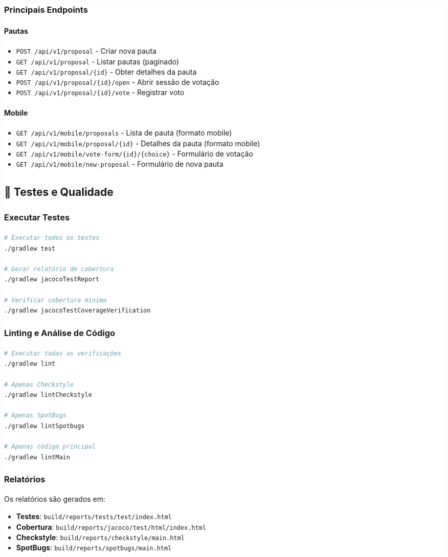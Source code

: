 ### Principais Endpoints

#### Pautas
- `POST /api/v1/proposal` - Criar nova pauta
- `GET /api/v1/proposal` - Listar pautas (paginado)
- `GET /api/v1/proposal/{id}` - Obter detalhes da pauta
- `POST /api/v1/proposal/{id}/open` - Abrir sessão de votação
- `POST /api/v1/proposal/{id}/vote` - Registrar voto

#### Mobile
- `GET /api/v1/mobile/proposals` - Lista de pauta (formato mobile)
- `GET /api/v1/mobile/proposal/{id}` - Detalhes da pauta (formato mobile)
- `GET /api/v1/mobile/vote-form/{id}/{choice}` - Formulário de votação
- `GET /api/v1/mobile/new-proposal` - Formulário de nova pauta

## 🧪 Testes e Qualidade

### Executar Testes
```bash
# Executar todos os testes
./gradlew test

# Gerar relatório de cobertura
./gradlew jacocoTestReport

# Verificar cobertura mínima
./gradlew jacocoTestCoverageVerification
```

### Linting e Análise de Código
```bash
# Executar todas as verificações
./gradlew lint

# Apenas Checkstyle
./gradlew lintCheckstyle

# Apenas SpotBugs
./gradlew lintSpotbugs

# Apenas código principal
./gradlew lintMain
```

### Relatórios
Os relatórios são gerados em:
- **Testes**: `build/reports/tests/test/index.html`
- **Cobertura**: `build/reports/jacoco/test/html/index.html`
- **Checkstyle**: `build/reports/checkstyle/main.html`
- **SpotBugs**: `build/reports/spotbugs/main.html`
